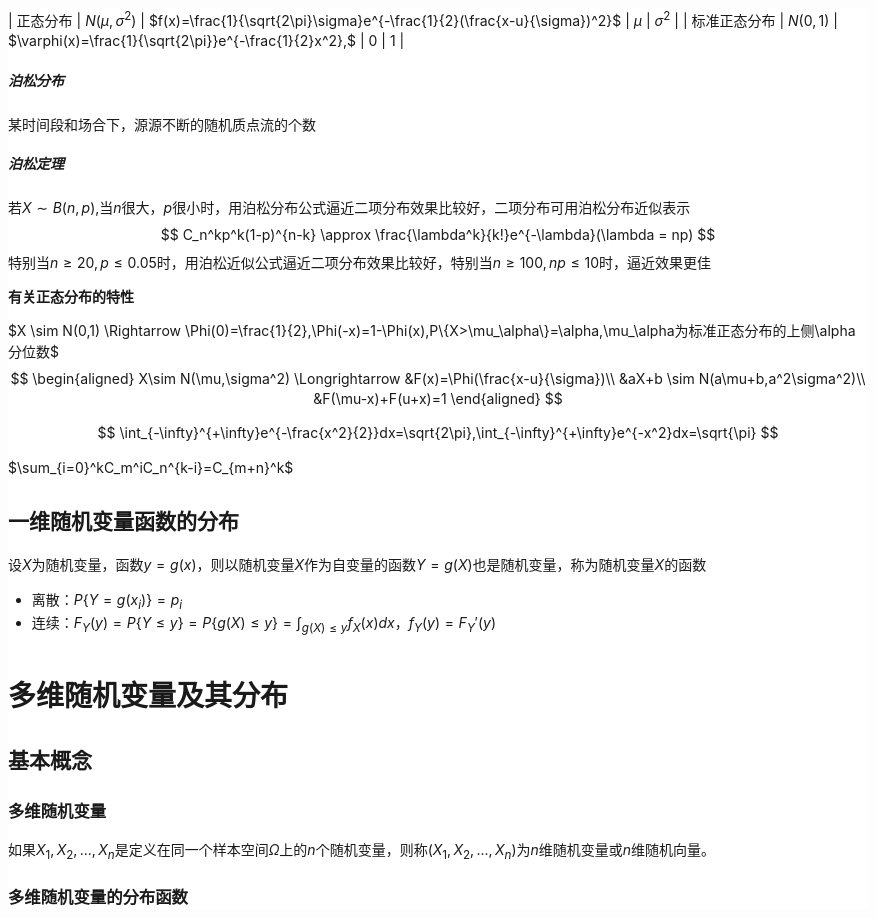 | 正态分布     | $N(\mu,\sigma^2)$ | $f(x)=\frac{1}{\sqrt{2\pi}\sigma}e^{-\frac{1}{2}(\frac{x-u}{\sigma})^2}$ | $\mu$               | $\sigma^2$            |
| 标准正态分布 | $N(0,1)$          | $\varphi(x)=\frac{1}{\sqrt{2\pi}}e^{-\frac{1}{2}x^2},$       | $0$                 | $1$                   |

##### 泊松分布

某时间段和场合下，源源不断的随机质点流的个数

##### 泊松定理

若$X \sim B(n,p)$,当$n$很大，$p$很小时，用泊松分布公式逼近二项分布效果比较好，二项分布可用泊松分布近似表示
$$
C_n^kp^k(1-p)^{n-k} \approx \frac{\lambda^k}{k!}e^{-\lambda}(\lambda =  np)
$$
特别当$n \geq20,p \leq 0.05$时，用泊松近似公式逼近二项分布效果比较好，特别当$n \geq 100,np \leq 10$时，逼近效果更佳

**有关正态分布的特性**

$X \sim N(0,1) \Rightarrow \Phi(0)=\frac{1}{2},\Phi(-x)=1-\Phi(x),P\{X>\mu_\alpha\}=\alpha,\mu_\alpha为标准正态分布的上侧\alpha分位数$
$$
\begin{aligned}
X\sim N(\mu,\sigma^2) \Longrightarrow 
&F(x)=\Phi(\frac{x-u}{\sigma})\\
&aX+b \sim N(a\mu+b,a^2\sigma^2)\\
&F(\mu-x)+F(u+x)=1
\end{aligned}
$$

$$
\int_{-\infty}^{+\infty}e^{-\frac{x^2}{2}}dx=\sqrt{2\pi},\int_{-\infty}^{+\infty}e^{-x^2}dx=\sqrt{\pi}
$$

$\sum_{i=0}^kC_m^iC_n^{k-i}=C_{m+n}^k$

## 一维随机变量函数的分布

设$X$为随机变量，函数$y=g(x)$，则以随机变量$X$作为自变量的函数$Y=g(X)$也是随机变量，称为随机变量$X$的函数

- 离散：$P\{Y=g(x_i)\}=p_i$
- 连续：$F_Y(y)=P\{Y \leq y\} =  P\{g(X) \leq y\}=\int_{g(X)\leq y}f_X(x)dx，f_Y(y)=F_Y'(y)$

# 多维随机变量及其分布

## 基本概念

### 多维随机变量

如果$X_1,X_2,...,X_n$是定义在同一个样本空间$\Omega$上的$n$个随机变量，则称$(X_1,X_2,...,X_n)$为$n$维随机变量或$n$维随机向量。

### 多维随机变量的分布函数
